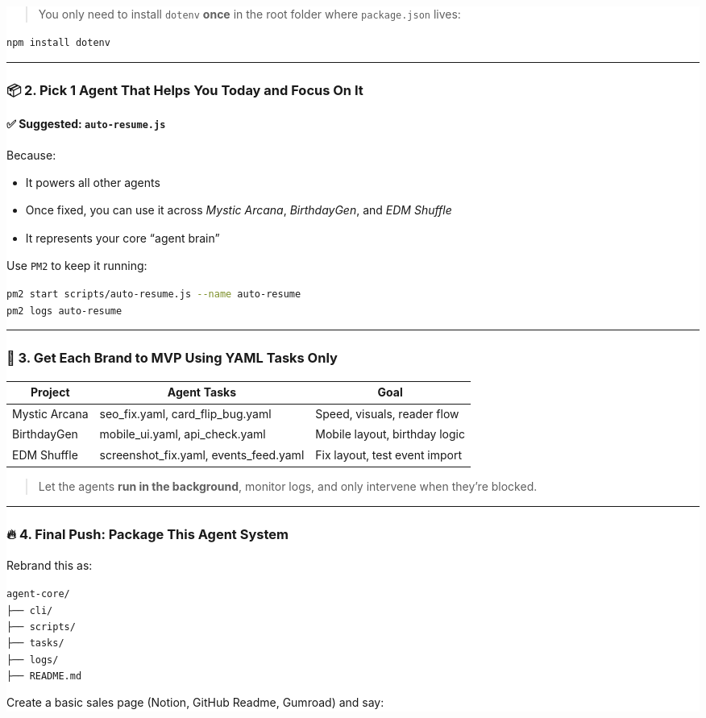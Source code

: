> You only need to install `dotenv` **once** in the root folder where `package.json` lives:

```bash
npm install dotenv
```

* * *

### 📦 2. Pick 1 Agent That Helps You Today and Focus On It

#### ✅ Suggested: `auto-resume.js`

Because:

*   It powers all other agents
    
*   Once fixed, you can use it across _Mystic Arcana_, _BirthdayGen_, and _EDM Shuffle_
    
*   It represents your core “agent brain”
    

Use `PM2` to keep it running:

```bash
pm2 start scripts/auto-resume.js --name auto-resume
pm2 logs auto-resume
```

* * *

### 🚀 3. Get Each Brand to MVP Using YAML Tasks Only

| Project | Agent Tasks | Goal |
| --- | --- | --- |
| Mystic Arcana | seo_fix.yaml, card_flip_bug.yaml | Speed, visuals, reader flow |
| BirthdayGen | mobile_ui.yaml, api_check.yaml | Mobile layout, birthday logic |
| EDM Shuffle | screenshot_fix.yaml, events_feed.yaml | Fix layout, test event import |

> Let the agents **run in the background**, monitor logs, and only intervene when they’re blocked.

* * *

### 🔥 4. Final Push: Package This Agent System

Rebrand this as:

```
agent-core/
├── cli/
├── scripts/
├── tasks/
├── logs/
├── README.md
```

Create a basic sales page (Notion, GitHub Readme, Gumroad) and say:
